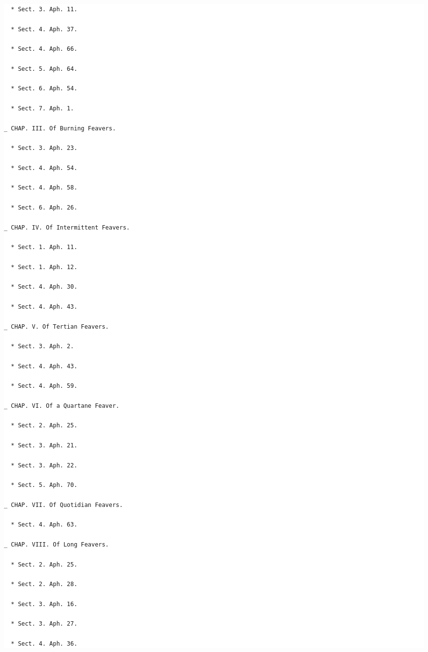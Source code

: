       * Sect. 3. Aph. 11.

      * Sect. 4. Aph. 37.

      * Sect. 4. Aph. 66.

      * Sect. 5. Aph. 64.

      * Sect. 6. Aph. 54.

      * Sect. 7. Aph. 1.

    _ CHAP. III. Of Burning Feavers.

      * Sect. 3. Aph. 23.

      * Sect. 4. Aph. 54.

      * Sect. 4. Aph. 58.

      * Sect. 6. Aph. 26.

    _ CHAP. IV. Of Intermittent Feavers.

      * Sect. 1. Aph. 11.

      * Sect. 1. Aph. 12.

      * Sect. 4. Aph. 30.

      * Sect. 4. Aph. 43.

    _ CHAP. V. Of Tertian Feavers.

      * Sect. 3. Aph. 2.

      * Sect. 4. Aph. 43.

      * Sect. 4. Aph. 59.

    _ CHAP. VI. Of a Quartane Feaver.

      * Sect. 2. Aph. 25.

      * Sect. 3. Aph. 21.

      * Sect. 3. Aph. 22.

      * Sect. 5. Aph. 70.

    _ CHAP. VII. Of Quotidian Feavers.

      * Sect. 4. Aph. 63.

    _ CHAP. VIII. Of Long Feavers.

      * Sect. 2. Aph. 25.

      * Sect. 2. Aph. 28.

      * Sect. 3. Aph. 16.

      * Sect. 3. Aph. 27.

      * Sect. 4. Aph. 36.
